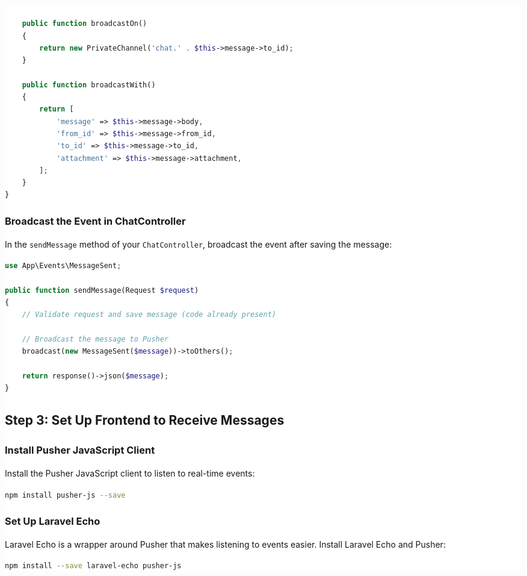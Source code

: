 ```php

    public function broadcastOn()
    {
        return new PrivateChannel('chat.' . $this->message->to_id);
    }

    public function broadcastWith()
    {
        return [
            'message' => $this->message->body,
            'from_id' => $this->message->from_id,
            'to_id' => $this->message->to_id,
            'attachment' => $this->message->attachment,
        ];
    }
}
```

### Broadcast the Event in ChatController

In the `sendMessage` method of your `ChatController`, broadcast the event after saving the message:

```php
use App\Events\MessageSent;

public function sendMessage(Request $request)
{
    // Validate request and save message (code already present)

    // Broadcast the message to Pusher
    broadcast(new MessageSent($message))->toOthers();

    return response()->json($message);
}
```

## Step 3: Set Up Frontend to Receive Messages

### Install Pusher JavaScript Client

Install the Pusher JavaScript client to listen to real-time events:

```bash
npm install pusher-js --save
```

### Set Up Laravel Echo

Laravel Echo is a wrapper around Pusher that makes listening to events easier. Install Laravel Echo and Pusher:

```bash
npm install --save laravel-echo pusher-js
```
